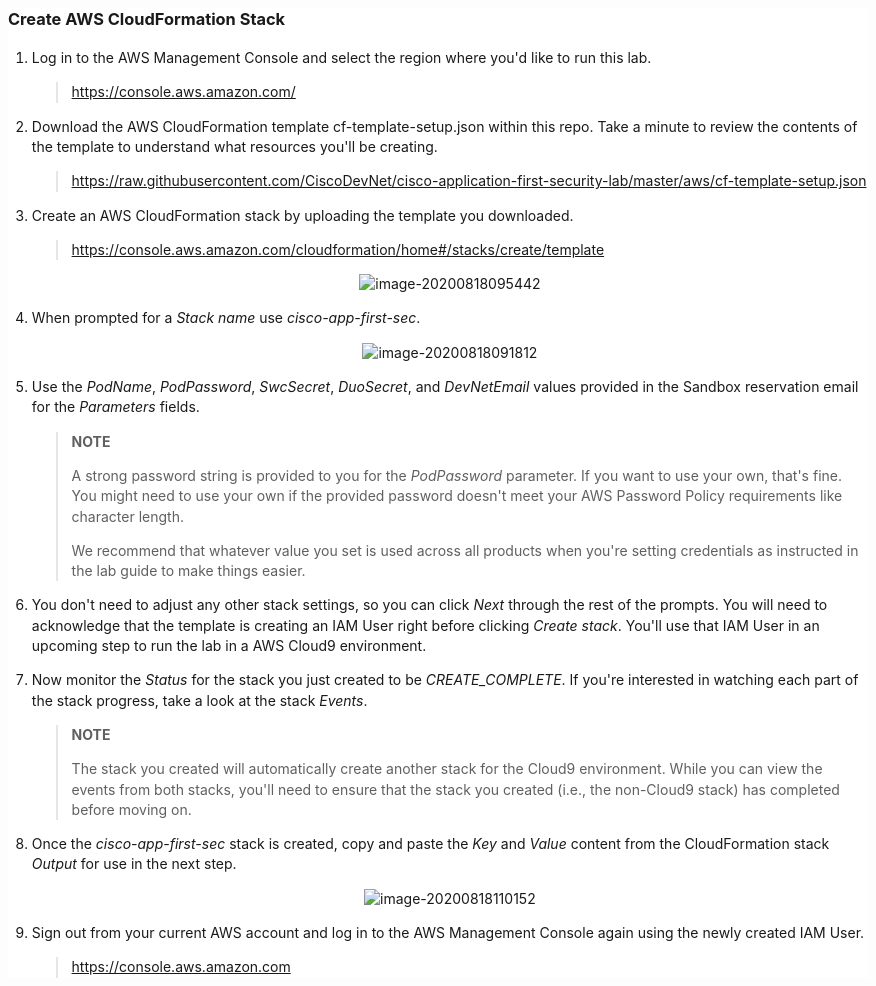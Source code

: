 ### Create AWS CloudFormation Stack

1. Log in to the AWS Management Console and select the region where you'd like to run this lab.

	> https://console.aws.amazon.com/

2. Download the AWS CloudFormation template cf-template-setup.json within this repo. Take a minute to review the contents of the template to understand what resources you'll be creating.

	> https://raw.githubusercontent.com/CiscoDevNet/cisco-application-first-security-lab/master/aws/cf-template-setup.json

3. Create an AWS CloudFormation stack by uploading the template you downloaded.

	> https://console.aws.amazon.com/cloudformation/home#/stacks/create/template

	<p align="center"><img src="https://app-first-sec.s3.amazonaws.com/lab-guide.assets/image-20200818095442.png" alt="image-20200818095442" width="50%" /></p>

4. When prompted for a _Stack name_ use _cisco-app-first-sec_.

	<p align="center"><img src="https://app-first-sec.s3.amazonaws.com/lab-guide.assets/image-20200818091812.png" alt="image-20200818091812" width="50%" /></p>

5. Use the _PodName_, _PodPassword_, _SwcSecret_, _DuoSecret_, and _DevNetEmail_ values provided in the Sandbox reservation email for the _Parameters_ fields.

	> **NOTE**
	>
	> A strong password string is provided to you for the _PodPassword_ parameter. If you want to use your own, that's fine. You might need to use your own if the provided password doesn't meet your AWS Password Policy requirements like character length.
	>
	> We recommend that whatever value you set is used across all products when you're setting credentials as instructed in the lab guide to make things easier.

6. You don't need to adjust any other stack settings, so you can click _Next_ through the rest of the prompts. You will need to acknowledge that the template is creating an IAM User right before clicking _Create stack_. You'll use that IAM User in an upcoming step to run the lab in a AWS Cloud9 environment.

7. Now monitor the _Status_ for the stack you just created to be _CREATE\_COMPLETE_. If you're interested in watching each part of the stack progress, take a look at the stack _Events_.

	> **NOTE**
	>
	> The stack you created will automatically create another stack for the Cloud9 environment. While you can view the events from both stacks, you'll need to ensure that the stack you created (i.e., the non-Cloud9 stack) has completed before moving on.

8. Once the _cisco-app-first-sec_ stack is created, copy and paste the _Key_ and _Value_ content from the CloudFormation stack _Output_ for use in the next step.

	<p align="center"><img src="https://app-first-sec.s3.amazonaws.com/lab-guide.assets/image-20200818110152.png" alt="image-20200818110152" width="30%" /></p>

9. Sign out from your current AWS account and log in to the AWS Management Console again using the newly created IAM User.

	> https://console.aws.amazon.com
